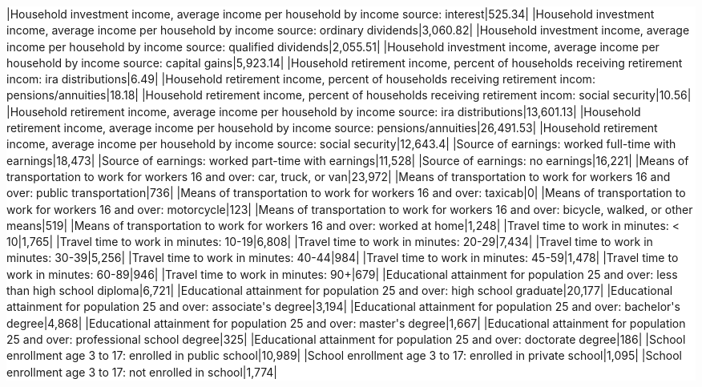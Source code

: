 |Household investment income, average income per household by income source: interest|525.34|
|Household investment income, average income per household by income source: ordinary dividends|3,060.82|
|Household investment income, average income per household by income source: qualified dividends|2,055.51|
|Household investment income, average income per household by income source: capital gains|5,923.14|
|Household retirement income, percent of households receiving retirement incom: ira distributions|6.49|
|Household retirement income, percent of households receiving retirement incom: pensions/annuities|18.18|
|Household retirement income, percent of households receiving retirement incom: social security|10.56|
|Household retirement income, average income per household by income source: ira distributions|13,601.13|
|Household retirement income, average income per household by income source: pensions/annuities|26,491.53|
|Household retirement income, average income per household by income source: social security|12,643.4|
|Source of earnings: worked full-time with earnings|18,473|
|Source of earnings: worked part-time with earnings|11,528|
|Source of earnings: no earnings|16,221|
|Means of transportation to work for workers 16 and over: car, truck, or van|23,972|
|Means of transportation to work for workers 16 and over: public transportation|736|
|Means of transportation to work for workers 16 and over: taxicab|0|
|Means of transportation to work for workers 16 and over: motorcycle|123|
|Means of transportation to work for workers 16 and over: bicycle, walked, or other means|519|
|Means of transportation to work for workers 16 and over: worked at home|1,248|
|Travel time to work in minutes: < 10|1,765|
|Travel time to work in minutes: 10-19|6,808|
|Travel time to work in minutes: 20-29|7,434|
|Travel time to work in minutes: 30-39|5,256|
|Travel time to work in minutes: 40-44|984|
|Travel time to work in minutes: 45-59|1,478|
|Travel time to work in minutes: 60-89|946|
|Travel time to work in minutes: 90+|679|
|Educational attainment for population 25 and over: less than high school diploma|6,721|
|Educational attainment for population 25 and over: high school graduate|20,177|
|Educational attainment for population 25 and over: associate's degree|3,194|
|Educational attainment for population 25 and over: bachelor's degree|4,868|
|Educational attainment for population 25 and over: master's degree|1,667|
|Educational attainment for population 25 and over: professional school degree|325|
|Educational attainment for population 25 and over: doctorate degree|186|
|School enrollment age 3 to 17: enrolled in public school|10,989|
|School enrollment age 3 to 17: enrolled in private school|1,095|
|School enrollment age 3 to 17: not enrolled in school|1,774|
